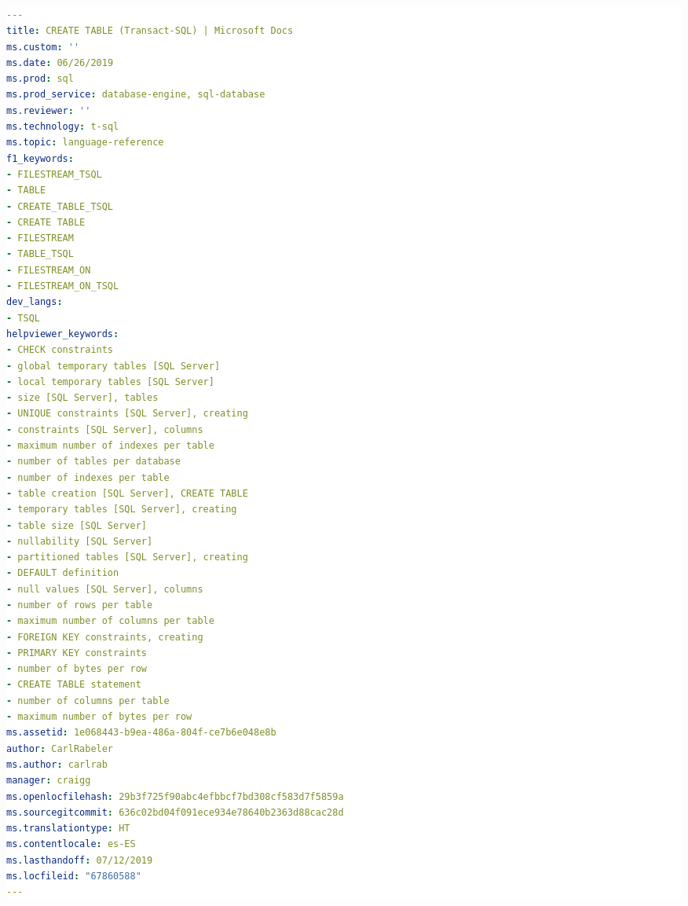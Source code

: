 ```yaml
---
title: CREATE TABLE (Transact-SQL) | Microsoft Docs
ms.custom: ''
ms.date: 06/26/2019
ms.prod: sql
ms.prod_service: database-engine, sql-database
ms.reviewer: ''
ms.technology: t-sql
ms.topic: language-reference
f1_keywords:
- FILESTREAM_TSQL
- TABLE
- CREATE_TABLE_TSQL
- CREATE TABLE
- FILESTREAM
- TABLE_TSQL
- FILESTREAM_ON
- FILESTREAM_ON_TSQL
dev_langs:
- TSQL
helpviewer_keywords:
- CHECK constraints
- global temporary tables [SQL Server]
- local temporary tables [SQL Server]
- size [SQL Server], tables
- UNIQUE constraints [SQL Server], creating
- constraints [SQL Server], columns
- maximum number of indexes per table
- number of tables per database
- number of indexes per table
- table creation [SQL Server], CREATE TABLE
- temporary tables [SQL Server], creating
- table size [SQL Server]
- nullability [SQL Server]
- partitioned tables [SQL Server], creating
- DEFAULT definition
- null values [SQL Server], columns
- number of rows per table
- maximum number of columns per table
- FOREIGN KEY constraints, creating
- PRIMARY KEY constraints
- number of bytes per row
- CREATE TABLE statement
- number of columns per table
- maximum number of bytes per row
ms.assetid: 1e068443-b9ea-486a-804f-ce7b6e048e8b
author: CarlRabeler
ms.author: carlrab
manager: craigg
ms.openlocfilehash: 29b3f725f90abc4efbbcf7bd308cf583d7f5859a
ms.sourcegitcommit: 636c02bd04f091ece934e78640b2363d88cac28d
ms.translationtype: HT
ms.contentlocale: es-ES
ms.lasthandoff: 07/12/2019
ms.locfileid: "67860588"
---
```
